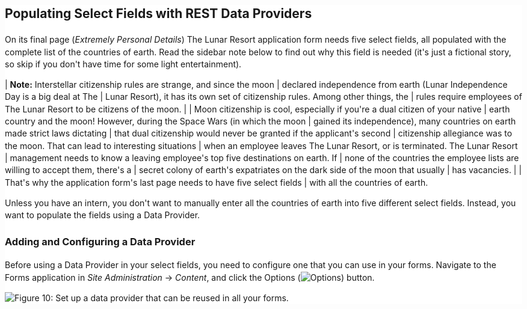 ## Populating Select Fields with REST Data Providers

On its final page (*Extremely Personal Details*) The Lunar Resort application
form needs five select fields, all populated with the complete list
of the countries of earth. Read the sidebar note below to find out why this
field is needed (it's just a fictional story, so skip if you don't have time for
some light entertainment).

| **Note:** Interstellar citizenship rules are strange, and since the moon
| declared independence from earth (Lunar Independence Day is a big deal at The
| Lunar Resort), it has its own set of citizenship rules. Among other things, the
| rules require employees of The Lunar Resort to be citizens of the moon.
| 
| Moon citizenship is cool, especially if you're a dual citizen of your native
| earth country and the moon! However, during the Space Wars (in which the moon
| gained its independence), many countries on earth made strict laws dictating
| that dual citizenship would never be granted if the applicant's second
| citizenship allegiance was to the moon. That can lead to interesting situations
| when an employee leaves The Lunar Resort, or is terminated. The Lunar Resort
| management needs to know a leaving employee's top five destinations on earth. If
| none of the countries the employee lists are willing to accept them, there's a
| secret colony of earth's expatriates on the dark side of the moon that usually
| has vacancies.
| 
| That's why the application form's last page needs to have five select fields
| with all the countries of earth.

Unless you have an intern, you don't want to manually enter all the countries of
earth into five different select fields. Instead, you want to populate the fields
using a Data Provider.

### Adding and Configuring a Data Provider

Before using a Data Provider in your select fields, you need to configure one
that you can use in your forms. Navigate to the Forms application in *Site
Administration* &rarr; *Content*, and click the Options
(![Options](../../../images/icon-options.png)) button.

![Figure 10: Set up a data provider that can be reused in all your forms.](../../../images/forms-options-menu.png)
